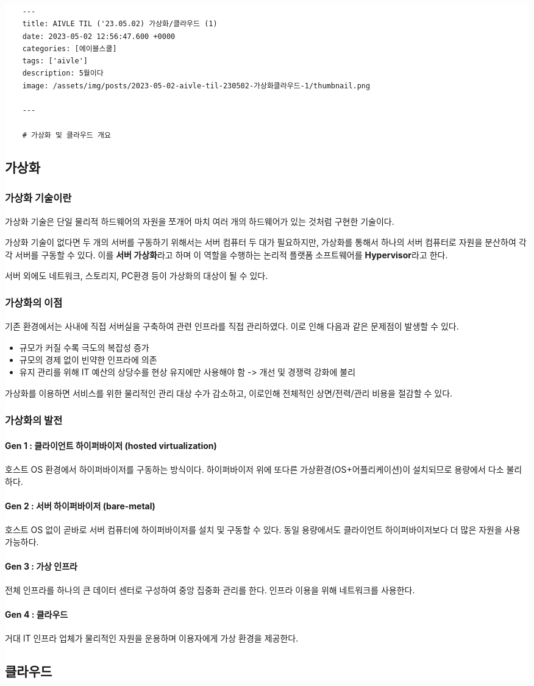 

        ---
        title: AIVLE TIL ('23.05.02) 가상화/클라우드 (1)
        date: 2023-05-02 12:56:47.600 +0000
        categories: [에이블스쿨]
        tags: ['aivle']
        description: 5월이다
        image: /assets/img/posts/2023-05-02-aivle-til-230502-가상화클라우드-1/thumbnail.png
        
        ---

        # 가상화 및 클라우드 개요

## 가상화

### 가상화 기술이란
가상화 기술은 단일 물리적 하드웨어의 자원을 쪼개어 마치 여러 개의 하드웨어가 있는 것처럼 구현한 기술이다.

가상화 기술이 없다면 두 개의 서버를 구동하기 위해서는 서버 컴퓨터 두 대가 필요하지만, 가상화를 통해서 하나의 서버 컴퓨터로 자원을 분산하여 각각 서버를 구동할 수 있다.
이를 **서버 가상화**라고 하며 이 역할을 수행하는 논리적 플랫폼 소프트웨어를 **Hypervisor**라고 한다.

서버 외에도 네트워크, 스토리지, PC환경 등이 가상화의 대상이 될 수 있다.

### 가상화의 이점
기존 환경에서는 사내에 직접 서버실을 구축하여 관련 인프라를 직접 관리하였다.
이로 인해 다음과 같은 문제점이 발생할 수 있다.

- 규모가 커질 수록 극도의 복잡성 증가
- 규모의 경제 없이 빈약한 인프라에 의존
- 유지 관리를 위해 IT 예산의 상당수를 현상 유지에만 사용해야 함 -> 개선 및 경쟁력 강화에 불리

가상화를 이용하면 서비스를 위한 물리적인 관리 대상 수가 감소하고, 이로인해 전체적인 상면/전력/관리 비용을 절감할 수 있다.

### 가상화의 발전

#### Gen 1 : 클라이언트 하이퍼바이저 (hosted virtualization)
호스트 OS 환경에서 하이퍼바이저를 구동하는 방식이다.
하이퍼바이저 위에 또다른 가상환경(OS+어플리케이션)이 설치되므로 용량에서 다소 불리하다.
#### Gen 2 : 서버 하이퍼바이저 (bare-metal)
호스트 OS 없이 곧바로 서버 컴퓨터에 하이퍼바이저를 설치 및 구동할 수 있다.
동일 용량에서도 클라이언트 하이퍼바이저보다 더 많은 자원을 사용 가능하다.
#### Gen 3 : 가상 인프라
전체 인프라를 하나의 큰 데이터 센터로 구성하여 중앙 집중화 관리를 한다.
인프라 이용을 위해 네트워크를 사용한다.
#### Gen 4 : 클라우드
거대 IT 인프라 업체가 물리적인 자원을 운용하며 이용자에게 가상 환경을 제공한다.

## 클라우드
